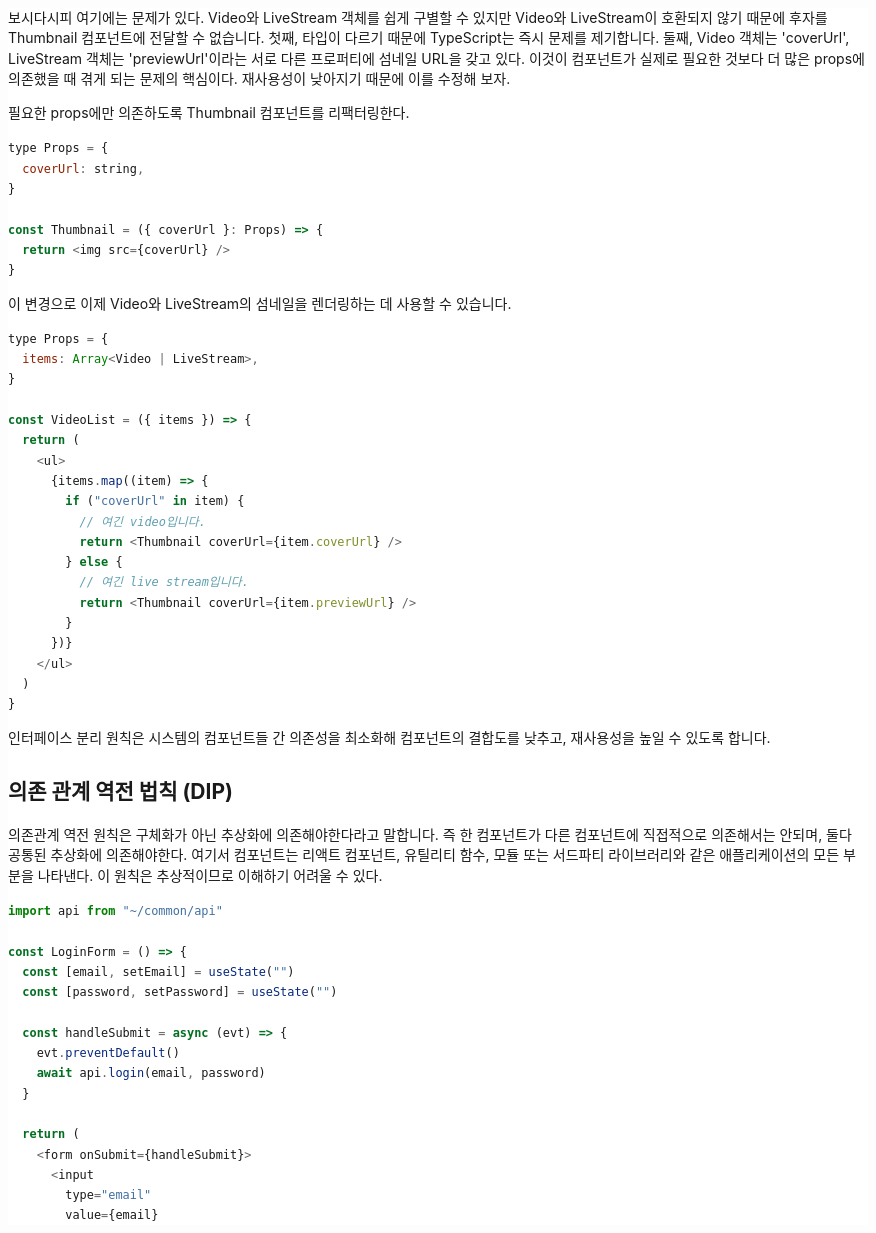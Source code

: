 ```js
```

보시다시피 여기에는 문제가 있다. Video와 LiveStream 객체를 쉽게 구별할 수 있지만 Video와 LiveStream이 호환되지 않기 때문에 후자를 Thumbnail 컴포넌트에 전달할 수 없습니다. 첫째, 타입이 다르기 때문에 TypeScript는 즉시 문제를 제기합니다. 둘째, Video 객체는 'coverUrl', LiveStream 객체는 'previewUrl'이라는 서로 다른 프로퍼티에 섬네일 URL을 갖고 있다. 이것이 컴포넌트가 실제로 필요한 것보다 더 많은 props에 의존했을 때 겪게 되는 문제의 핵심이다. 재사용성이 낮아지기 때문에 이를 수정해 보자.

필요한 props에만 의존하도록 Thumbnail 컴포넌트를 리팩터링한다.

```js
type Props = {
  coverUrl: string,
}

const Thumbnail = ({ coverUrl }: Props) => {
  return <img src={coverUrl} />
}
```

이 변경으로 이제 Video와 LiveStream의 섬네일을 렌더링하는 데 사용할 수 있습니다.

```js
type Props = {
  items: Array<Video | LiveStream>,
}

const VideoList = ({ items }) => {
  return (
    <ul>
      {items.map((item) => {
        if ("coverUrl" in item) {
          // 여긴 video입니다.
          return <Thumbnail coverUrl={item.coverUrl} />
        } else {
          // 여긴 live stream입니다.
          return <Thumbnail coverUrl={item.previewUrl} />
        }
      })}
    </ul>
  )
}
```

인터페이스 분리 원칙은 시스템의 컴포넌트들 간 의존성을 최소화해 컴포넌트의 결합도를 낮추고, 재사용성을 높일 수 있도록 합니다.

## 의존 관계 역전 법칙 (DIP)

의존관계 역전 원칙은 구체화가 아닌 추상화에 의존해야한다라고 말합니다. 즉 한 컴포넌트가 다른 컴포넌트에 직접적으로 의존해서는 안되며, 둘다 공통된 추상화에 의존해야한다. 여기서 컴포넌트는 리액트 컴포넌트, 유틸리티 함수, 모듈 또는 서드파티 라이브러리와 같은 애플리케이션의 모든 부분을 나타낸다. 이 원칙은 추상적이므로 이해하기 어려울 수 있다.

```js
import api from "~/common/api"

const LoginForm = () => {
  const [email, setEmail] = useState("")
  const [password, setPassword] = useState("")

  const handleSubmit = async (evt) => {
    evt.preventDefault()
    await api.login(email, password)
  }

  return (
    <form onSubmit={handleSubmit}>
      <input
        type="email"
        value={email}
```